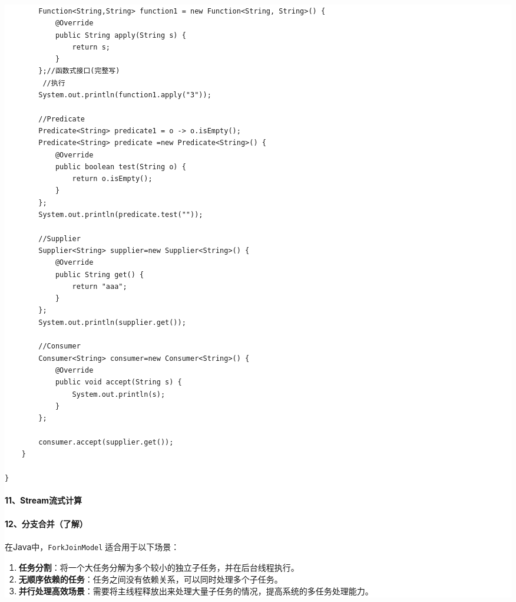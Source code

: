 ```
        Function<String,String> function1 = new Function<String, String>() {
            @Override
            public String apply(String s) {
                return s;
            }
        };//函数式接口(完整写)
         //执行
        System.out.println(function1.apply("3"));

        //Predicate
        Predicate<String> predicate1 = o -> o.isEmpty();
        Predicate<String> predicate =new Predicate<String>() {
            @Override
            public boolean test(String o) {
                return o.isEmpty();
            }
        };
        System.out.println(predicate.test(""));

        //Supplier
        Supplier<String> supplier=new Supplier<String>() {
            @Override
            public String get() {
                return "aaa";
            }
        };
        System.out.println(supplier.get());

        //Consumer
        Consumer<String> consumer=new Consumer<String>() {
            @Override
            public void accept(String s) {
                System.out.println(s);
            }
        };

        consumer.accept(supplier.get());
    }

}
```

#### 11、Stream流式计算

#### 12、分支合并（了解）

在Java中，`ForkJoinModel` 适合用于以下场景：

1. **任务分割**：将一个大任务分解为多个较小的独立子任务，并在后台线程执行。
2. **无顺序依赖的任务**：任务之间没有依赖关系，可以同时处理多个子任务。
3. **并行处理高效场景**：需要将主线程释放出来处理大量子任务的情况，提高系统的多任务处理能力。
